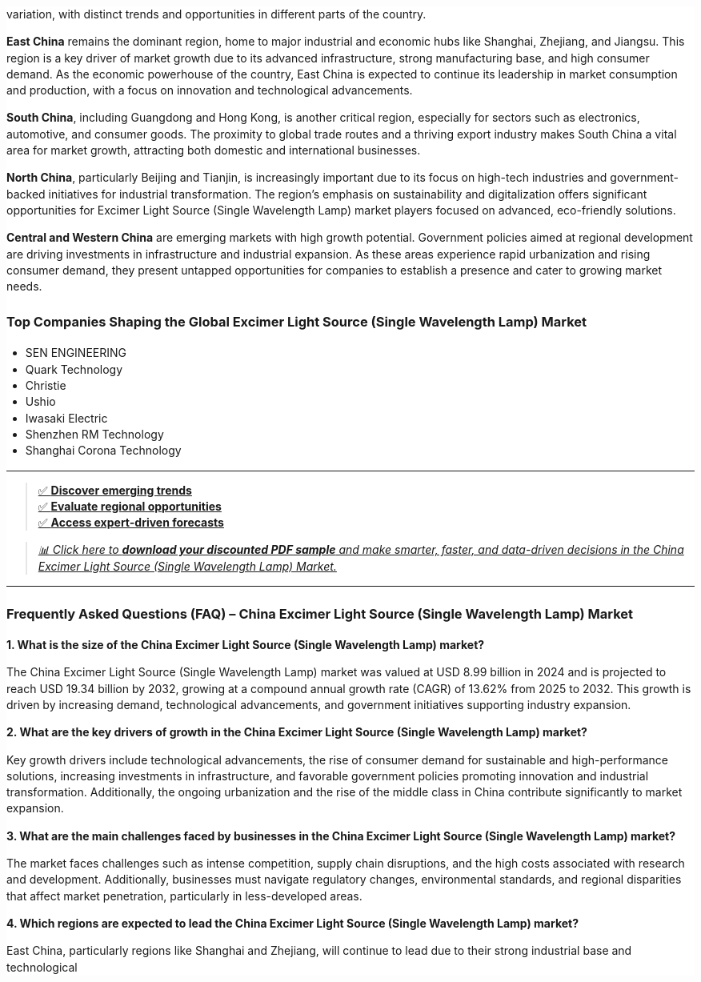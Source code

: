variation, with distinct trends and opportunities in different parts of the country.</p><p class="" data-start="351" data-end="799"><strong data-start="351" data-end="365">East China</strong> remains the dominant region, home to major industrial and economic hubs like Shanghai, Zhejiang, and Jiangsu. This region is a key driver of market growth due to its advanced infrastructure, strong manufacturing base, and high consumer demand. As the economic powerhouse of the country, East China is expected to continue its leadership in market consumption and production, with a focus on innovation and technological advancements.</p><p class="" data-start="801" data-end="1129"><strong data-start="801" data-end="816">South China</strong>, including Guangdong and Hong Kong, is another critical region, especially for sectors such as electronics, automotive, and consumer goods. The proximity to global trade routes and a thriving export industry makes South China a vital area for market growth, attracting both domestic and international businesses.</p><p class="" data-start="1131" data-end="1474"><strong data-start="1131" data-end="1146">North China</strong>, particularly Beijing and Tianjin, is increasingly important due to its focus on high-tech industries and government-backed initiatives for industrial transformation. The region&rsquo;s emphasis on sustainability and digitalization offers significant opportunities for Excimer Light Source (Single Wavelength Lamp) market players focused on advanced, eco-friendly solutions.</p><p class="" data-start="1476" data-end="1854"><strong data-start="1476" data-end="1505">Central and Western China</strong> are emerging markets with high growth potential. Government policies aimed at regional development are driving investments in infrastructure and industrial expansion. As these areas experience rapid urbanization and rising consumer demand, they present untapped opportunities for companies to establish a presence and cater to growing market needs.</p><p class="" data-start="1856" data-end="2046"><h3>Top Companies Shaping the Global Excimer Light Source (Single Wavelength Lamp) Market </h3><ul><li>SEN ENGINEERING</li><li>Quark Technology</li><li>Christie</li><li>Ushio</li><li>Iwasaki Electric</li><li>Shenzhen RM Technology</li><li>Shanghai Corona Technology</li></ul></p><hr /><blockquote><p><a href="https://www.marketresearchintellect.com/ask-for-discount/?rid=1048074&amp;utm_source=Github-China&amp;utm_medium=047">✅ <strong data-start="617" data-end="645">Discover emerging trends</strong></a><br data-start="645" data-end="648" /><a href="https://www.marketresearchintellect.com/ask-for-discount/?rid=1048074&amp;utm_source=Github-China&amp;utm_medium=047"> ✅ <strong data-start="650" data-end="685">Evaluate regional opportunities</strong></a><br data-start="685" data-end="688" /><a href="https://www.marketresearchintellect.com/ask-for-discount/?rid=1048074&amp;utm_source=Github-China&amp;utm_medium=047"> ✅ <strong data-start="690" data-end="724">Access expert-driven forecasts</strong></a></p></blockquote><blockquote><p class="" data-start="728" data-end="864"><a href="https://www.marketresearchintellect.com/ask-for-discount/?rid=1048074&amp;utm_source=Github-China&amp;utm_medium=047"><em>📊 Click&nbsp;here to <strong data-start="746" data-end="785">download your discounted PDF sample</strong> and make smarter, faster, and data-driven decisions in the China Excimer Light Source (Single Wavelength Lamp) Market.</em></a></p></blockquote><hr /><h3 class="" data-start="169" data-end="229"><strong data-start="173" data-end="229">Frequently Asked Questions (FAQ) &ndash; China Excimer Light Source (Single Wavelength Lamp) Market</strong></h3><p class="" data-start="231" data-end="601"><strong data-start="231" data-end="280">1. What is the size of the China Excimer Light Source (Single Wavelength Lamp) market?</strong></p><p class="" data-start="231" data-end="601">The China Excimer Light Source (Single Wavelength Lamp) market was valued at USD 8.99 billion in 2024 and is projected to reach USD 19.34 billion by 2032, growing at a compound annual growth rate (CAGR) of 13.62% from 2025 to 2032. This growth is driven by increasing demand, technological advancements, and government initiatives supporting industry expansion.</p><p class="" data-start="603" data-end="1058"><strong data-start="603" data-end="670">2. What are the key drivers of growth in the China Excimer Light Source (Single Wavelength Lamp) market?</strong></p><p class="" data-start="603" data-end="1058">Key growth drivers include technological advancements, the rise of consumer demand for sustainable and high-performance solutions, increasing investments in infrastructure, and favorable government policies promoting innovation and industrial transformation. Additionally, the ongoing urbanization and the rise of the middle class in China contribute significantly to market expansion.</p><p class="" data-start="1060" data-end="1466"><strong data-start="1060" data-end="1141">3. What are the main challenges faced by businesses in the China Excimer Light Source (Single Wavelength Lamp) market?</strong></p><p class="" data-start="1060" data-end="1466">The market faces challenges such as intense competition, supply chain disruptions, and the high costs associated with research and development. Additionally, businesses must navigate regulatory changes, environmental standards, and regional disparities that affect market penetration, particularly in less-developed areas.</p><p class="" data-start="1468" data-end="1949"><strong data-start="1468" data-end="1532">4. Which regions are expected to lead the China Excimer Light Source (Single Wavelength Lamp) market?</strong></p><p class="" data-start="1468" data-end="1949">East China, particularly regions like Shanghai and Zhejiang, will continue to lead due to their strong industrial base and technological